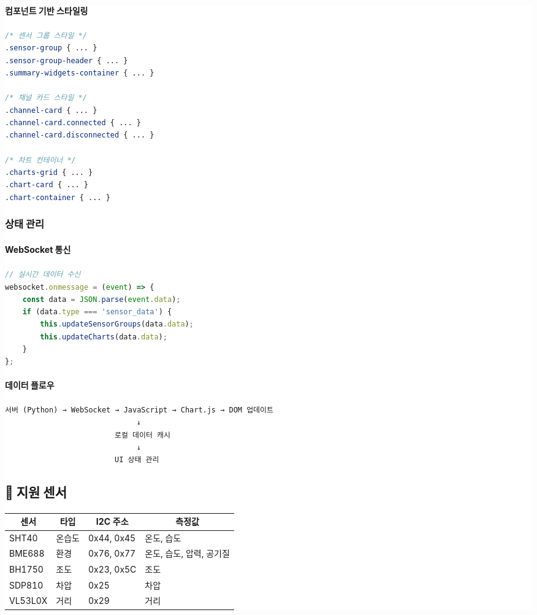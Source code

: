 #### 컴포넌트 기반 스타일링
```css
/* 센서 그룹 스타일 */
.sensor-group { ... }
.sensor-group-header { ... }
.summary-widgets-container { ... }

/* 채널 카드 스타일 */
.channel-card { ... }
.channel-card.connected { ... }
.channel-card.disconnected { ... }

/* 차트 컨테이너 */
.charts-grid { ... }
.chart-card { ... }
.chart-container { ... }
```

### 상태 관리

#### WebSocket 통신
```javascript
// 실시간 데이터 수신
websocket.onmessage = (event) => {
    const data = JSON.parse(event.data);
    if (data.type === 'sensor_data') {
        this.updateSensorGroups(data.data);
        this.updateCharts(data.data);
    }
};
```

#### 데이터 플로우
```
서버 (Python) → WebSocket → JavaScript → Chart.js → DOM 업데이트
                              ↓
                         로컬 데이터 캐시
                              ↓
                         UI 상태 관리
```

## 🔌 지원 센서

| 센서 | 타입 | I2C 주소 | 측정값 |
|------|------|----------|--------|
| SHT40 | 온습도 | 0x44, 0x45 | 온도, 습도 |
| BME688 | 환경 | 0x76, 0x77 | 온도, 습도, 압력, 공기질 |
| BH1750 | 조도 | 0x23, 0x5C | 조도 |
| SDP810 | 차압 | 0x25 | 차압 |
| VL53L0X | 거리 | 0x29 | 거리 |
